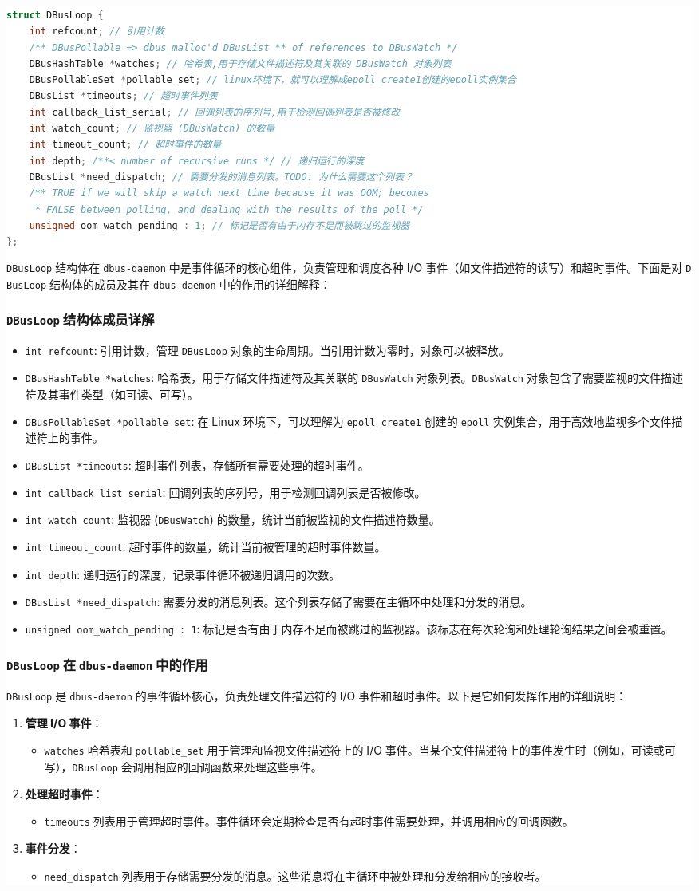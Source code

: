 ```C
struct DBusLoop {
    int refcount; // 引用计数
    /** DBusPollable => dbus_malloc'd DBusList ** of references to DBusWatch */
    DBusHashTable *watches; // 哈希表,用于存储文件描述符及其关联的 DBusWatch 对象列表
    DBusPollableSet *pollable_set; // linux环境下，就可以理解成epoll_create1创建的epoll实例集合
    DBusList *timeouts; // 超时事件列表
    int callback_list_serial; // 回调列表的序列号,用于检测回调列表是否被修改
    int watch_count; // 监视器 (DBusWatch) 的数量
    int timeout_count; // 超时事件的数量
    int depth; /**< number of recursive runs */ // 递归运行的深度
    DBusList *need_dispatch; // 需要分发的消息列表。TODO: 为什么需要这个列表？
    /** TRUE if we will skip a watch next time because it was OOM; becomes
     * FALSE between polling, and dealing with the results of the poll */
    unsigned oom_watch_pending : 1; // 标记是否有由于内存不足而被跳过的监视器
};
```

`DBusLoop` 结构体在 `dbus-daemon` 中是事件循环的核心组件，负责管理和调度各种 I/O 事件（如文件描述符的读写）和超时事件。下面是对 `DBusLoop` 结构体的成员及其在 `dbus-daemon` 中的作用的详细解释：

### `DBusLoop` 结构体成员详解

- `int refcount`: 引用计数，管理 `DBusLoop` 对象的生命周期。当引用计数为零时，对象可以被释放。

- `DBusHashTable *watches`: 哈希表，用于存储文件描述符及其关联的 `DBusWatch` 对象列表。`DBusWatch` 对象包含了需要监视的文件描述符及其事件类型（如可读、可写）。

- `DBusPollableSet *pollable_set`: 在 Linux 环境下，可以理解为 `epoll_create1` 创建的 `epoll` 实例集合，用于高效地监视多个文件描述符上的事件。

- `DBusList *timeouts`: 超时事件列表，存储所有需要处理的超时事件。

- `int callback_list_serial`: 回调列表的序列号，用于检测回调列表是否被修改。

- `int watch_count`: 监视器 (`DBusWatch`) 的数量，统计当前被监视的文件描述符数量。

- `int timeout_count`: 超时事件的数量，统计当前被管理的超时事件数量。

- `int depth`: 递归运行的深度，记录事件循环被递归调用的次数。

- `DBusList *need_dispatch`: 需要分发的消息列表。这个列表存储了需要在主循环中处理和分发的消息。

- `unsigned oom_watch_pending : 1`: 标记是否有由于内存不足而被跳过的监视器。该标志在每次轮询和处理轮询结果之间会被重置。

### `DBusLoop` 在 `dbus-daemon` 中的作用

`DBusLoop` 是 `dbus-daemon` 的事件循环核心，负责处理文件描述符的 I/O 事件和超时事件。以下是它如何发挥作用的详细说明：

1. **管理 I/O 事件**：
   - `watches` 哈希表和 `pollable_set` 用于管理和监视文件描述符上的 I/O 事件。当某个文件描述符上的事件发生时（例如，可读或可写），`DBusLoop` 会调用相应的回调函数来处理这些事件。

2. **处理超时事件**：
   - `timeouts` 列表用于管理超时事件。事件循环会定期检查是否有超时事件需要处理，并调用相应的回调函数。

3. **事件分发**：
   - `need_dispatch` 列表用于存储需要分发的消息。这些消息将在主循环中被处理和分发给相应的接收者。

